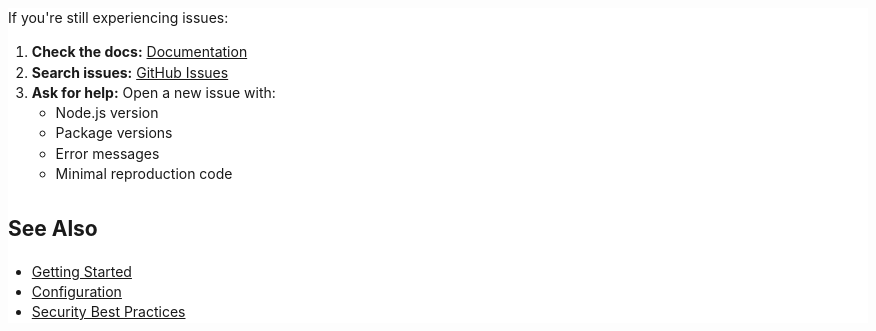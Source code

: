 If you're still experiencing issues:

1. **Check the docs:** [Documentation](https://cstrp.github.io/nestjs-crypto/)
2. **Search issues:** [GitHub Issues](https://github.com/Cstrp/nestjs-crypto/issues)
3. **Ask for help:** Open a new issue with:
   - Node.js version
   - Package versions
   - Error messages
   - Minimal reproduction code

## See Also

- [Getting Started](/guide/getting-started)
- [Configuration](/guide/configuration)
- [Security Best Practices](/guide/security)
